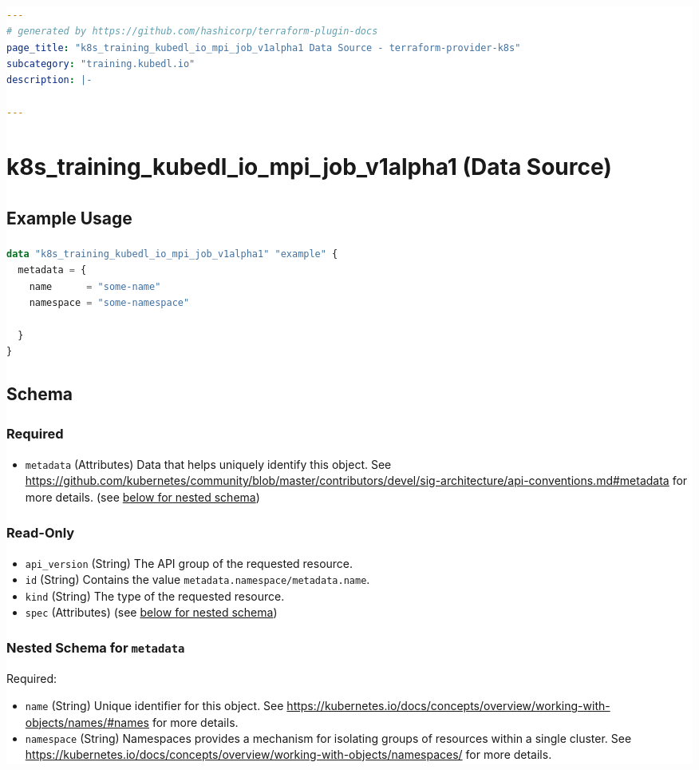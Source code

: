 ```yaml
---
# generated by https://github.com/hashicorp/terraform-plugin-docs
page_title: "k8s_training_kubedl_io_mpi_job_v1alpha1 Data Source - terraform-provider-k8s"
subcategory: "training.kubedl.io"
description: |-
  
---
```


# k8s_training_kubedl_io_mpi_job_v1alpha1 (Data Source)



## Example Usage

```terraform
data "k8s_training_kubedl_io_mpi_job_v1alpha1" "example" {
  metadata = {
    name      = "some-name"
    namespace = "some-namespace"

  }
}
```


## Schema

### Required

- `metadata` (Attributes) Data that helps uniquely identify this object. See https://github.com/kubernetes/community/blob/master/contributors/devel/sig-architecture/api-conventions.md#metadata for more details. (see [below for nested schema](#nestedatt--metadata))

### Read-Only

- `api_version` (String) The API group of the requested resource.
- `id` (String) Contains the value `metadata.namespace/metadata.name`.
- `kind` (String) The type of the requested resource.
- `spec` (Attributes) (see [below for nested schema](#nestedatt--spec))

<a id="nestedatt--metadata"></a>
### Nested Schema for `metadata`

Required:

- `name` (String) Unique identifier for this object. See https://kubernetes.io/docs/concepts/overview/working-with-objects/names/#names for more details.
- `namespace` (String) Namespaces provides a mechanism for isolating groups of resources within a single cluster. See https://kubernetes.io/docs/concepts/overview/working-with-objects/namespaces/ for more details.

